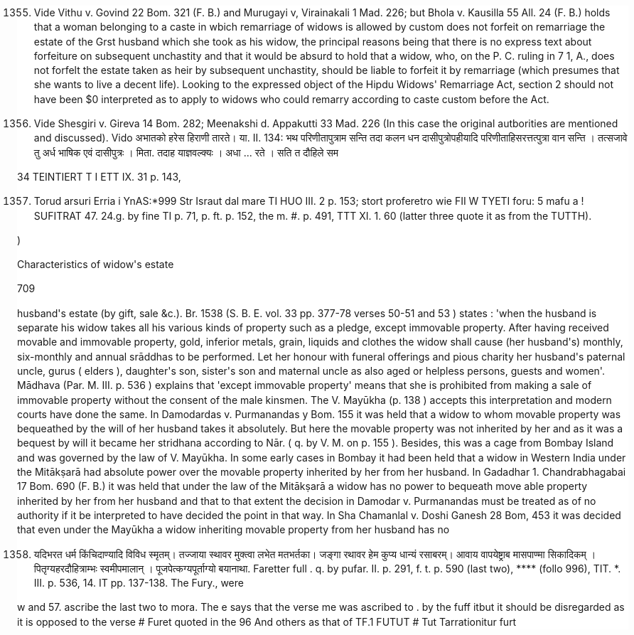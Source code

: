 1355. Vide Vithu v. Govind 22 Bom. 321 (F. B.) and Murugayi v, Virainakali 1 Mad. 226; but Bhola v. Kausilla 55 All. 24 (F. B.) holds that a woman belonging to a caste in wbich remarriage of widows is allowed by custom does not forfeit on remarriage the estate of the Grst husband which she took as his widow, the principal reasons being that there is no express text about forfeiture on subsequent unchastity and that it would be absurd to hold that a widow, who, on the P. C. ruling in 7 1, A., does not forfelt the estate taken as heir by subsequent unchastity, should be liable to forfeit it by remarriage (which presumes that she wants to live a decent life). Looking to the expressed object of the Hipdu Widows' Remarriage Act, section 2 should not have been $0 interpreted as to apply to widows who could remarry according to caste custom before the Act. 

1356. Vide Shesgiri v. Gireva 14 Bom. 282; Meenakshi d. Appakutti 33 Mad. 226 (In this case the original autborities are mentioned and discussed). Vido अभातको हरेस हिराणी तारते। या. II. 134: भथ परिणीतापुत्राम सन्ति तदा कलन धन दासीपुत्रोपहीयादि परिणीताहिसरत्तत्पुत्रा वान सन्ति । तत्सजावे तु अर्ध भाषिक एवं दासीपुत्रः । मिता. तदाह याज्ञवल्क्यः । अधा ... रते । सति त दौहिले सम 

34 TEINTIERT T I ETT IX. 31 p. 143, 

1357. Torud arsuri Erria i YnAS:*999 Str Israut dal mare TI HUO III. 2 p. 153; stort proferetro wie FII W TYETI foru: 5 mafu a ! SUFITRAT 47. 24.g. by fine TI p. 71, p. ft. p. 152, the m. \#. p. 491, TTT XI. 1. 60 (latter three quote it as from the TUTTH). 

) 

Characteristics of widow's estate 

709 

husband's estate (by gift, sale &c.). Br. 1538 (S. B. E. vol. 33 pp. 377-78 verses 50-51 and 53 ) states : 'when the husband is separate his widow takes all his various kinds of property such as a pledge, except immovable property. After having received movable and immovable property, gold, inferior metals, grain, liquids and clothes the widow shall cause (her husband's) monthly, six-monthly and annual srāddhas to be performed. Let her honour with funeral offerings and pious charity her husband's paternal uncle, gurus ( elders ), daughter's son, sister's son and maternal uncle as also aged or helpless persons, guests and women'. Mādhava (Par. M. III. p. 536 ) explains that 'except immovable property' means that she is prohibited from making a sale of immovable property without the consent of the male kinsmen. The V. Mayūkha (p. 138 ) accepts this interpretation and modern courts have done the same. In Damodardas v. Purmanandas y Bom. 155 it was held that a widow to whom movable property was bequeathed by the will of her husband takes it absolutely. But here the movable property was not inherited by her and as it was a bequest by will it became her stridhana according to Nār. ( q. by V. M. on p. 155 ). Besides, this was a cage from Bombay Island and was governed by the law of V. Mayūkha. In some early cases in Bombay it had been held that a widow in Western India under the Mitākṣarā had absolute power over the movable property inherited by her from her husband. In Gadadhar 1. Chandrabhagabai 17 Bom. 690 (F. B.) it was held that under the law of the Mitākṣarā a widow has no power to bequeath move able property inherited by her from her husband and that to that extent the decision in Damodar v. Purmanandas must be treated as of no authority if it be interpreted to have decided the point in that way. In Sha Chamanlal v. Doshi Ganesh 28 Bom, 453 it was decided that even under the Mayūkha a widow inheriting movable property from her husband has no 

1358. यदिभरत धर्म किंचिदाण्यादि विविध स्मृतम्। तज्जाया स्थावर मुक्त्वा लभेत मतभर्तका। जङ्गा रथावर हेम कुप्य धान्यं रसाबरम्। आवाय वापयेष्ट्राब मासपाण्मा सिकादिकम् । पितृग्यहरदौहित्राम्भः स्वमीपमालान् । पूजपेत्कग्यपूर्ताग्यो बयानाथा. Faretter full . q. by pufar. II. p. 291, f. t. p. 590 (last two), **** (follo 996), TIT. *. III. p. 536, 14. IT pp. 137-138. The Fury., were 

w and 57. ascribe the last two to mora. The e says that the verse me was ascribed to . by the fuff itbut it should be disregarded as it is opposed to the verse \# Furet quoted in the 96 And others as that of TF.1 FUTUT \# Tut Tarrationitur furt 
